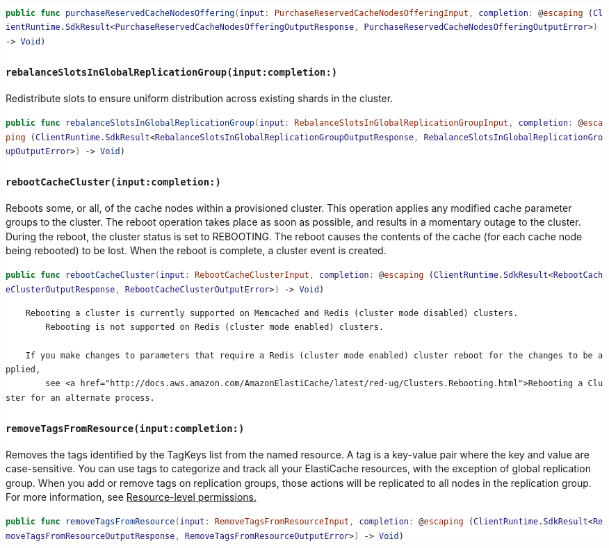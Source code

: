 ``` swift
public func purchaseReservedCacheNodesOffering(input: PurchaseReservedCacheNodesOfferingInput, completion: @escaping (ClientRuntime.SdkResult<PurchaseReservedCacheNodesOfferingOutputResponse, PurchaseReservedCacheNodesOfferingOutputError>) -> Void)
```

### `rebalanceSlotsInGlobalReplicationGroup(input:completion:)`

Redistribute slots to ensure uniform distribution across existing shards in the cluster.

``` swift
public func rebalanceSlotsInGlobalReplicationGroup(input: RebalanceSlotsInGlobalReplicationGroupInput, completion: @escaping (ClientRuntime.SdkResult<RebalanceSlotsInGlobalReplicationGroupOutputResponse, RebalanceSlotsInGlobalReplicationGroupOutputError>) -> Void)
```

### `rebootCacheCluster(input:completion:)`

Reboots some, or all, of the cache nodes
within a provisioned cluster. This operation applies any modified cache parameter
groups to the cluster. The reboot operation takes place as soon as possible, and
results in a momentary outage to the cluster. During the reboot, the cluster
status is set to REBOOTING.
The reboot causes the contents of the cache (for each cache node being rebooted) to be lost.
When the reboot is complete, a cluster event is created.

``` swift
public func rebootCacheCluster(input: RebootCacheClusterInput, completion: @escaping (ClientRuntime.SdkResult<RebootCacheClusterOutputResponse, RebootCacheClusterOutputError>) -> Void)
```

``` 
    Rebooting a cluster is currently supported on Memcached and Redis (cluster mode disabled) clusters.
        Rebooting is not supported on Redis (cluster mode enabled) clusters.

    If you make changes to parameters that require a Redis (cluster mode enabled) cluster reboot for the changes to be applied,
        see <a href="http://docs.aws.amazon.com/AmazonElastiCache/latest/red-ug/Clusters.Rebooting.html">Rebooting a Cluster for an alternate process.
```

### `removeTagsFromResource(input:completion:)`

Removes the tags identified by the TagKeys
list from the named resource. A  tag is a key-value pair where the key and value are case-sensitive.
You can use tags to categorize and track all your ElastiCache resources, with the exception of global replication group. When you add or remove tags on replication groups, those actions will be replicated to all nodes in the replication group.
For more information, see <a href="http:​//docs.aws.amazon.com/AmazonElastiCache/latest/red-ug/IAM.ResourceLevelPermissions.html">Resource-level permissions.

``` swift
public func removeTagsFromResource(input: RemoveTagsFromResourceInput, completion: @escaping (ClientRuntime.SdkResult<RemoveTagsFromResourceOutputResponse, RemoveTagsFromResourceOutputError>) -> Void)
```
